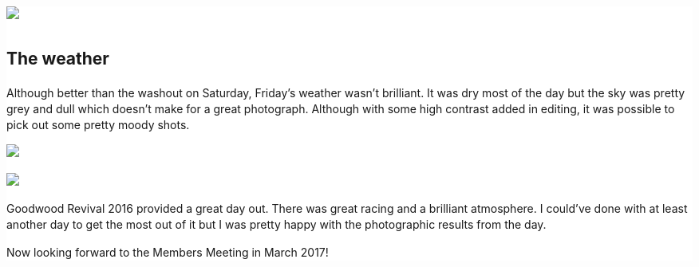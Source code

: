 ![](images/blog/TRM_8885-1024x684.jpg)

## The weather

Although better than the washout on Saturday, Friday’s weather wasn’t brilliant. It was dry most of the day but the sky was pretty grey and dull which doesn’t make for a great photograph. Although with some high contrast added in editing, it was possible to pick out some pretty moody shots.

![](images/blog/TRM_9020-1024x684.jpg)

![](images/blog/TRM_9520-1024x684.jpg)

Goodwood Revival 2016 provided a great day out. There was great racing and a brilliant atmosphere. I could’ve done with at least another day to get the most out of it but I was pretty happy with the photographic results from the day.

Now looking forward to the Members Meeting in March 2017!


